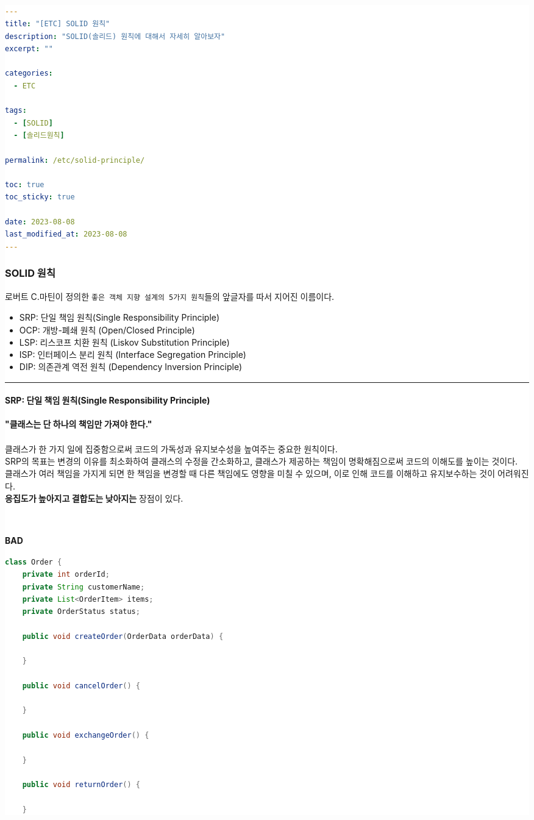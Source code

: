 ```yaml
---
title: "[ETC] SOLID 원칙"
description: "SOLID(솔리드) 원칙에 대해서 자세히 알아보자"
excerpt: ""

categories:
  - ETC

tags:
  - [SOLID]
  - [솔리드원칙]

permalink: /etc/solid-principle/

toc: true
toc_sticky: true

date: 2023-08-08
last_modified_at: 2023-08-08
---
```


### SOLID 원칙
로버트 C.마틴이 정의한 `좋은 객체 지향 설계의 5가지 원칙`들의 앞글자를 따서 지어진 이름이다.
* SRP: 단일 책임 원칙(Single Responsibility Principle)
* OCP: 개방-폐쇄 원칙 (Open/Closed Principle)
* LSP: 리스코프 치환 원칙 (Liskov Substitution Principle)
* ISP: 인터페이스 분리 원칙 (Interface Segregation Principle)
* DIP: 의존관계 역전 원칙 (Dependency Inversion Principle)

* * *

#### SRP: 단일 책임 원칙(Single Responsibility Principle)
**"클래스는 단 하나의 책임만 가져야 한다."** <br><br>
클래스가 한 가지 일에 집중함으로써 코드의 가독성과 유지보수성을 높여주는 중요한 원칙이다. <br>
SRP의 목표는 변경의 이유를 최소화하여 클래스의 수정을 간소화하고, 클래스가 제공하는 책임이 명확해짐으로써 코드의 이해도를 높이는 것이다. <br>
클래스가 여러 책임을 가지게 되면 한 책임을 변경할 때 다른 책임에도 영향을 미칠 수 있으며, 이로 인해 코드를 이해하고 유지보수하는 것이 어려워진다.<br>
**응집도가 높아지고 결합도는 낮아지는** 장점이 있다.

<br>

**BAD**
```java
class Order {
    private int orderId;
    private String customerName;
    private List<OrderItem> items;
    private OrderStatus status;

    public void createOrder(OrderData orderData) {
        
    }
    
    public void cancelOrder() {
        
    }
    
    public void exchangeOrder() {
        
    }
    
    public void returnOrder() {
        
    }
```
